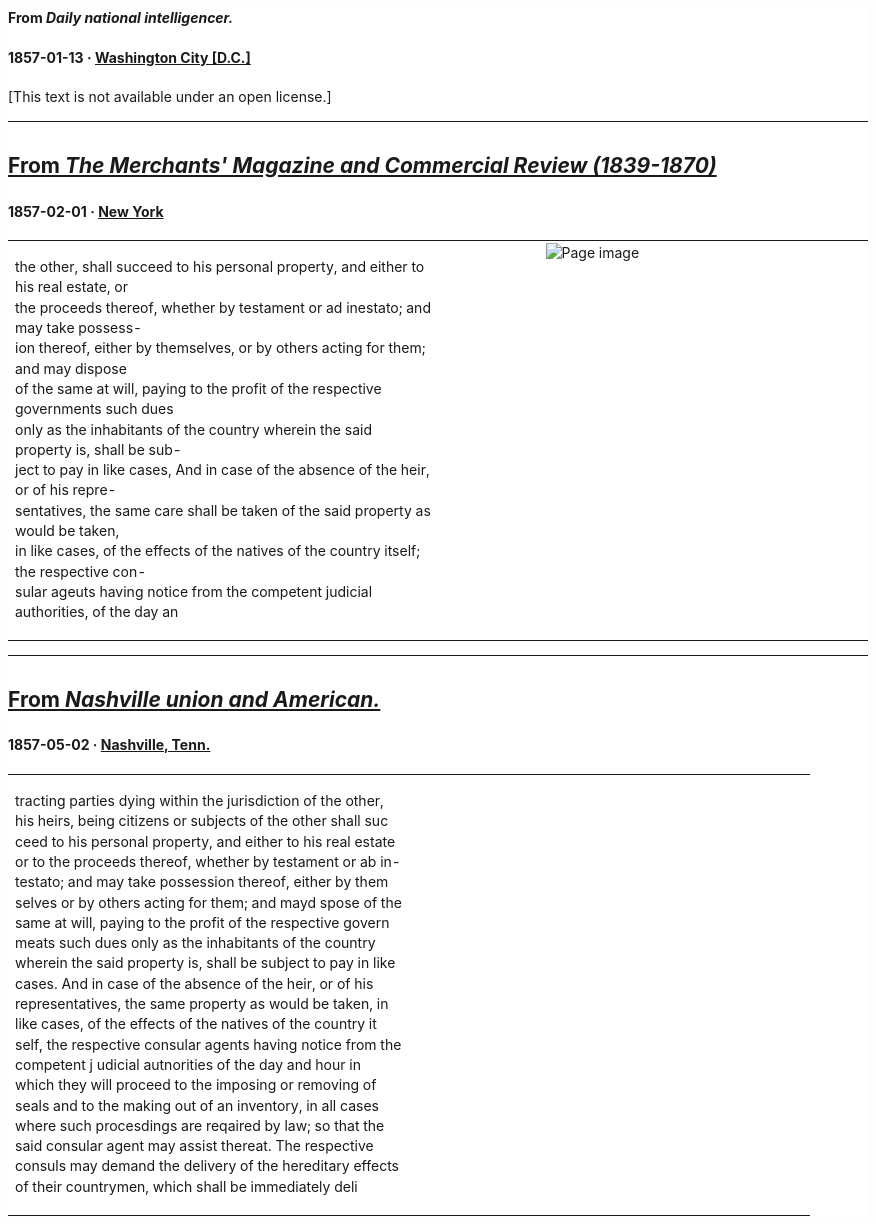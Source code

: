 #### From _Daily national intelligencer._

#### 1857-01-13 &middot; [Washington City [D.C.]](http://dbpedia.org/resource/Washington%2C_D.C.)

[This text is not available under an open license.]

---

## [From _The Merchants' Magazine and Commercial Review (1839-1870)_](https://archive.org/details/sim_merchants-magazine-and-commercial-review_1857-02_36_2/page/n96/mode/1up?view=theater)

#### 1857-02-01 &middot; [New York](http://dbpedia.org/resource/New_York_City)

<table style="width: 100%;"><tr><td style="width: 50%">

  
the other, shall succeed to his personal property, and either to his real estate, or  
the proceeds thereof, whether by testament or ad inestato; and may take possess-  
ion thereof, either by themselves, or by others acting for them; and may dispose  
of the same at will, paying to the profit of the respective governments such dues  
only as the inhabitants of the country wherein the said property is, shall be sub-  
ject to pay in like cases, And in case of the absence of the heir, or of his repre-  
sentatives, the same care shall be taken of the said property as would be taken,  
in like cases, of the effects of the natives of the country itself; the respective con-  
sular ageuts having notice from the competent judicial authorities, of the day an
</td><td style="width: 50%; max-height: 75%; margin: auto; display: block;">
<img alt="Page image" src="https://iiif.archive.org/image/iiif/2/sim_merchants-magazine-and-commercial-review_1857-02_36_2%2Fsim_merchants-magazine-and-commercial-review_1857-02_36_2_jp2.zip%2Fsim_merchants-magazine-and-commercial-review_1857-02_36_2_jp2%2Fsim_merchants-magazine-and-commercial-review_1857-02_36_2_0096.jp2/pct:13.981636060100167,71.48203592814372,68.1135225375626,11.452095808383234/600,/0/default.jpg"/>
</td>
</tr></table>

---

## [From _Nashville union and American._](https://www.loc.gov/resource/sn85038518/1857-05-02/ed-1/?sp=3)

#### 1857-05-02 &middot; [Nashville, Tenn.](http://dbpedia.org/resource/Nashville%2C_Tennessee)

<table style="width: 100%;"><tr><td style="width: 50%">

  
tracting parties dying within the jurisdiction of the other,  
his heirs, being citizens or subjects of the other shall suc­  
ceed to his personal property, and either to his real estate  
or to the proceeds thereof, whether by testament or ab in-  
testato; and may take possession thereof, either by them­  
selves or by others acting for them; and mayd spose of the  
same at will, paying to the profit of the respective govern­  
meats such dues only as the inhabitants of the country  
wherein the said property is, shall be subject to pay in like  
cases. And in case of the absence of the heir, or of his  
representatives, the same property as would be taken, in  
like cases, of the effects of the natives of the country it­  
self, the respective consular agents having notice from the  
competent j udicial autnorities of the day and hour in  
which they will proceed to the imposing or removing of  
seals and to the making out of an inventory, in all cases  
where such procesdings are reqaired by law; so that the  
said consular agent may assist thereat. The respective  
consuls may demand the delivery of the hereditary effects  
of their countrymen, which shall be immediately deli
